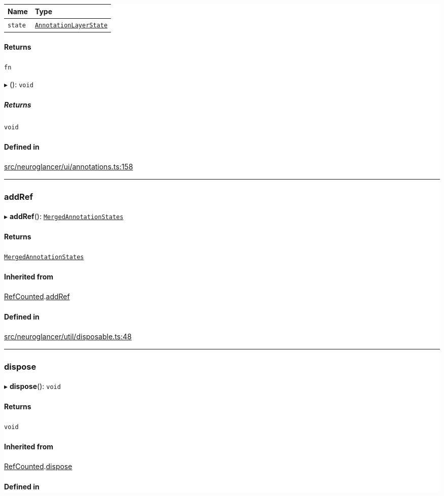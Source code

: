 | Name | Type |
| :------ | :------ |
| `state` | [`AnnotationLayerState`](image_user_layer._internal_.AnnotationLayerState.md) |

#### Returns

`fn`

▸ (): `void`

##### Returns

`void`

#### Defined in

[src/neuroglancer/ui/annotations.ts:158](https://github.com/ActiveBrainAtlas2/neuroglancer/blob/540617bc/src/neuroglancer/ui/annotations.ts#L158)

___

### addRef

▸ **addRef**(): [`MergedAnnotationStates`](image_user_layer._internal_.MergedAnnotationStates.md)

#### Returns

[`MergedAnnotationStates`](image_user_layer._internal_.MergedAnnotationStates.md)

#### Inherited from

[RefCounted](axes_lines._internal_.RefCounted.md).[addRef](axes_lines._internal_.RefCounted.md#addref)

#### Defined in

[src/neuroglancer/util/disposable.ts:48](https://github.com/ActiveBrainAtlas2/neuroglancer/blob/540617bc/src/neuroglancer/util/disposable.ts#L48)

___

### dispose

▸ **dispose**(): `void`

#### Returns

`void`

#### Inherited from

[RefCounted](axes_lines._internal_.RefCounted.md).[dispose](axes_lines._internal_.RefCounted.md#dispose)

#### Defined in
